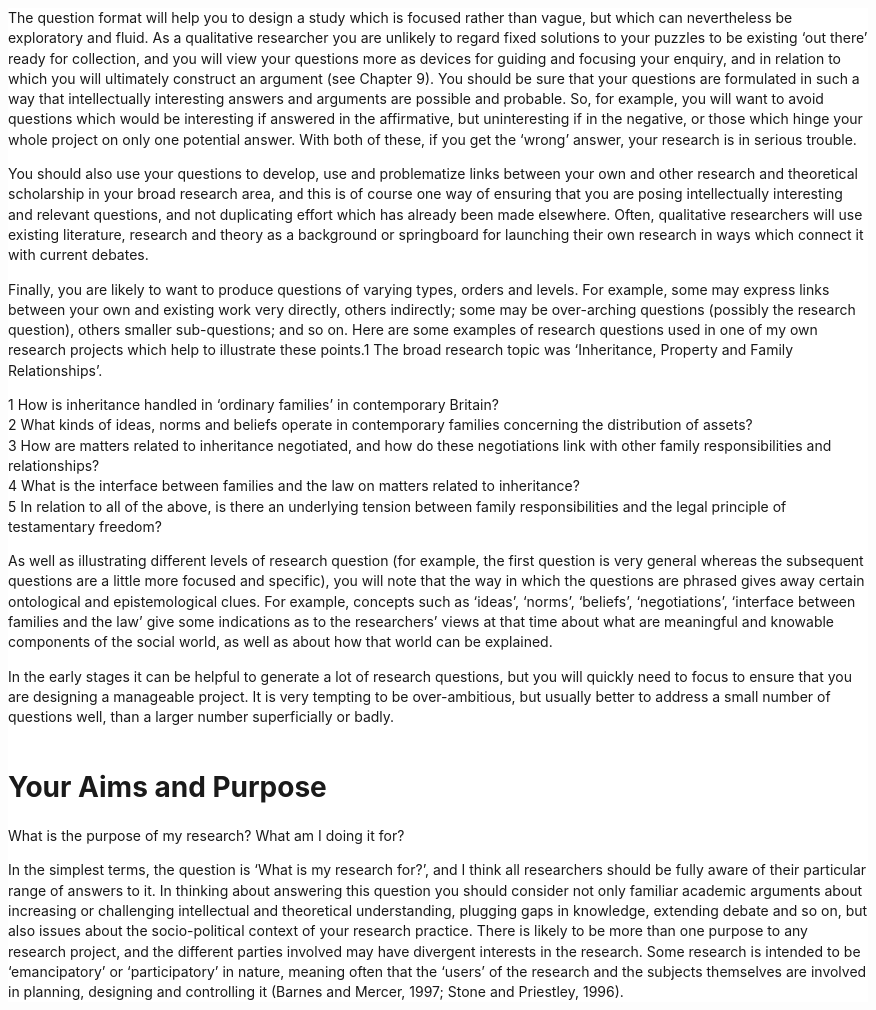 
The question format will help you to design a study which is focused rather than vague, but which can nevertheless be exploratory and fluid. As a qualitative researcher you are unlikely to regard fixed solutions to your puzzles to be existing ‘out there’ ready for collection, and you will view your questions more as devices for guiding and focusing your enquiry, and in relation to which you will ultimately construct an argument (see Chapter 9). You should be sure that your questions are formulated in such a way that intellectually interesting answers and arguments are possible and probable. So, for example, you will want to avoid questions which would be interesting if answered in the affirmative, but uninteresting if in the negative, or those which hinge your whole project on only one potential answer. With both of these, if you get the ‘wrong’ answer, your research is in serious trouble.

You should also use your questions to develop, use and problematize links between your own and other research and theoretical scholarship in your broad research area, and this is of course one way of ensuring that you are posing intellectually interesting and relevant questions, and not duplicating effort which has already been made elsewhere. Often, qualitative researchers will use existing literature, research and theory as a background or springboard for launching their own research in ways which connect it with current debates.

Finally, you are likely to want to produce questions of varying types, orders and levels. For example, some may express links between your own and existing work very directly, others indirectly; some may be over-arching questions (possibly the research question), others smaller sub-questions; and so on. Here are some examples of research questions used in one of my own research projects which help to illustrate these points.1 The broad research topic was ‘Inheritance, Property and Family Relationships’.

1 How is inheritance handled in ‘ordinary families’ in contemporary Britain?   
2 What kinds of ideas, norms and beliefs operate in contemporary families concerning the distribution of assets?   
3 How are matters related to inheritance negotiated, and how do these negotiations link with other family responsibilities and relationships?   
4 What is the interface between families and the law on matters related to inheritance?   
5 In relation to all of the above, is there an underlying tension between family responsibilities and the legal principle of testamentary freedom?

As well as illustrating different levels of research question (for example, the first question is very general whereas the subsequent questions are a little more focused and specific), you will note that the way in which the questions are phrased gives away certain ontological and epistemological clues. For example, concepts such as ‘ideas’, ‘norms’, ‘beliefs’, ‘negotiations’, ‘interface between families and the law’ give some indications as to the researchers’ views at that time about what are meaningful and knowable components of the social world, as well as about how that world can be explained.

In the early stages it can be helpful to generate a lot of research questions, but you will quickly need to focus to ensure that you are designing a manageable project. It is very tempting to be over-ambitious, but usually better to address a small number of questions well, than a larger number superficially or badly.

# Your Aims and Purpose

What is the purpose of my research? What am I doing it for?

In the simplest terms, the question is ‘What is my research for?’, and I think all researchers should be fully aware of their particular range of answers to it. In thinking about answering this question you should consider not only familiar academic arguments about increasing or challenging intellectual and theoretical understanding, plugging gaps in knowledge, extending debate and so on, but also issues about the socio-political context of your research practice. There is likely to be more than one purpose to any research project, and the different parties involved may have divergent interests in the research. Some research is intended to be ‘emancipatory’ or ‘participatory’ in nature, meaning often that the ‘users’ of the research and the subjects themselves are involved in planning, designing and controlling it (Barnes and Mercer, 1997; Stone and Priestley, 1996).
